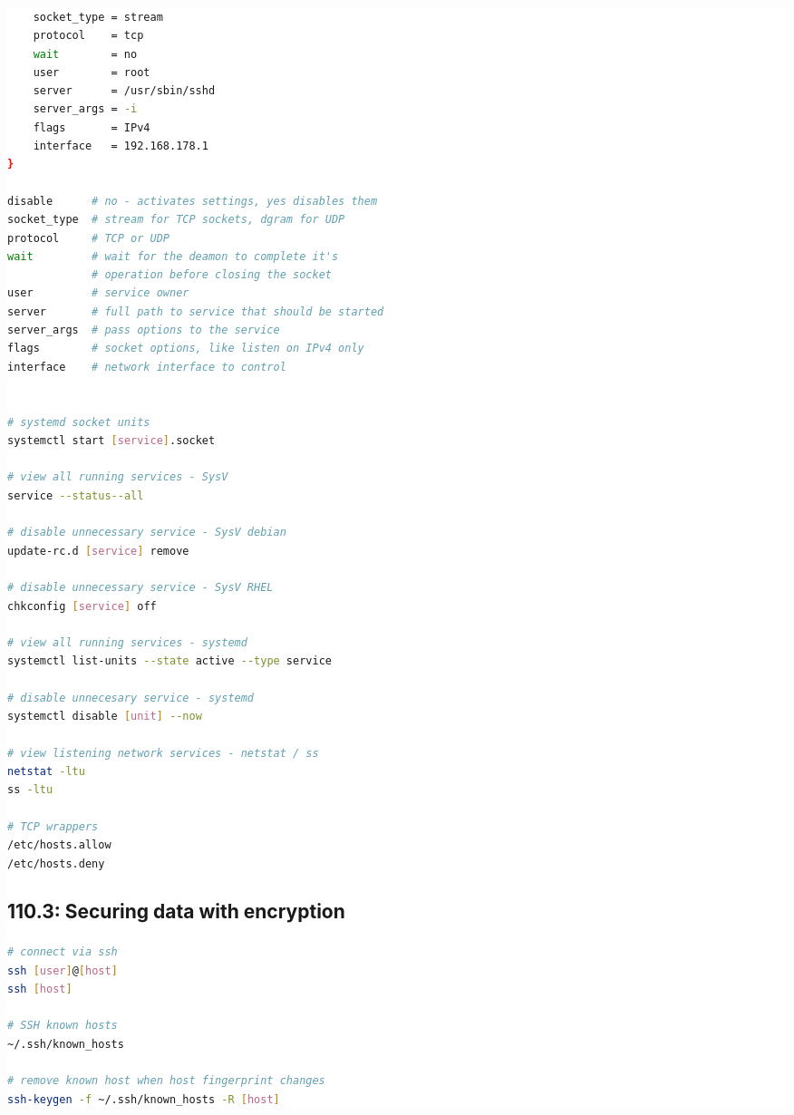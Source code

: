 ```bash
	socket_type	= stream
	protocol	= tcp
	wait		= no
	user		= root
	server		= /usr/sbin/sshd
	server_args = -i
	flags		= IPv4
	interface	= 192.168.178.1
}

disable      # no - activates settings, yes disables them
socket_type  # stream for TCP sockets, dgram for UDP
protocol     # TCP or UDP
wait         # wait for the deamon to complete it's
			 # operation before closing the socket 
user         # service owner
server       # full path to service that should be started
server_args  # pass options to the service
flags        # socket options, like listen on IPv4 only
interface    # network interface to control


# systemd socket units
systemctl start [service].socket

# view all running services - SysV
service --status--all

# disable unnecessary service - SysV debian
update-rc.d [service] remove

# disable unnecessary service - SysV RHEL
chkconfig [service] off

# view all running services - systemd
systemctl list-units --state active --type service

# disable unnecesary service - systemd
systemctl disable [unit] --now

# view listening network services - netstat / ss
netstat -ltu
ss -ltu

# TCP wrappers
/etc/hosts.allow
/etc/hosts.deny

```

## 110.3: Securing data with encryption
```bash
# connect via ssh
ssh [user]@[host]
ssh [host]

# SSH known hosts
~/.ssh/known_hosts

# remove known host when host fingerprint changes
ssh-keygen -f ~/.ssh/known_hosts -R [host]

```